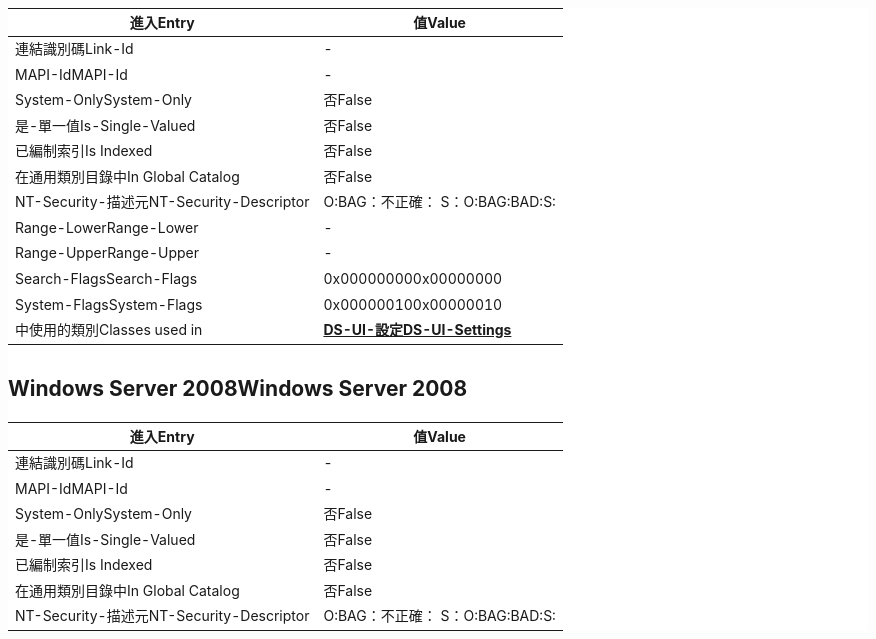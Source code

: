 

| <span data-ttu-id="1e507-153">進入</span><span class="sxs-lookup"><span data-stu-id="1e507-153">Entry</span></span> | <span data-ttu-id="1e507-154">值</span><span class="sxs-lookup"><span data-stu-id="1e507-154">Value</span></span> |
|------------------------|-----------------------------------------------------|
| <span data-ttu-id="1e507-155">連結識別碼</span><span class="sxs-lookup"><span data-stu-id="1e507-155">Link-Id</span></span>                | \-                                                  |
| <span data-ttu-id="1e507-156">MAPI-Id</span><span class="sxs-lookup"><span data-stu-id="1e507-156">MAPI-Id</span></span>                | \-                                                  |
| <span data-ttu-id="1e507-157">System-Only</span><span class="sxs-lookup"><span data-stu-id="1e507-157">System-Only</span></span>            | <span data-ttu-id="1e507-158">否</span><span class="sxs-lookup"><span data-stu-id="1e507-158">False</span></span>                                               |
| <span data-ttu-id="1e507-159">是-單一值</span><span class="sxs-lookup"><span data-stu-id="1e507-159">Is-Single-Valued</span></span>       | <span data-ttu-id="1e507-160">否</span><span class="sxs-lookup"><span data-stu-id="1e507-160">False</span></span>                                               |
| <span data-ttu-id="1e507-161">已編制索引</span><span class="sxs-lookup"><span data-stu-id="1e507-161">Is Indexed</span></span>             | <span data-ttu-id="1e507-162">否</span><span class="sxs-lookup"><span data-stu-id="1e507-162">False</span></span>                                               |
| <span data-ttu-id="1e507-163">在通用類別目錄中</span><span class="sxs-lookup"><span data-stu-id="1e507-163">In Global Catalog</span></span>      | <span data-ttu-id="1e507-164">否</span><span class="sxs-lookup"><span data-stu-id="1e507-164">False</span></span>                                               |
| <span data-ttu-id="1e507-165">NT-Security-描述元</span><span class="sxs-lookup"><span data-stu-id="1e507-165">NT-Security-Descriptor</span></span> | <span data-ttu-id="1e507-166">O:BAG：不正確： S：</span><span class="sxs-lookup"><span data-stu-id="1e507-166">O:BAG:BAD:S:</span></span>                                        |
| <span data-ttu-id="1e507-167">Range-Lower</span><span class="sxs-lookup"><span data-stu-id="1e507-167">Range-Lower</span></span>            | \-                                                  |
| <span data-ttu-id="1e507-168">Range-Upper</span><span class="sxs-lookup"><span data-stu-id="1e507-168">Range-Upper</span></span>            | \-                                                  |
| <span data-ttu-id="1e507-169">Search-Flags</span><span class="sxs-lookup"><span data-stu-id="1e507-169">Search-Flags</span></span>           | <span data-ttu-id="1e507-170">0x00000000</span><span class="sxs-lookup"><span data-stu-id="1e507-170">0x00000000</span></span>                                          |
| <span data-ttu-id="1e507-171">System-Flags</span><span class="sxs-lookup"><span data-stu-id="1e507-171">System-Flags</span></span>           | <span data-ttu-id="1e507-172">0x00000010</span><span class="sxs-lookup"><span data-stu-id="1e507-172">0x00000010</span></span>                                          |
| <span data-ttu-id="1e507-173">中使用的類別</span><span class="sxs-lookup"><span data-stu-id="1e507-173">Classes used in</span></span>        | [<span data-ttu-id="1e507-174">**DS-UI-設定**</span><span class="sxs-lookup"><span data-stu-id="1e507-174">**DS-UI-Settings**</span></span>](c-dsuisettings.md)<br/> |



## <a name="windows-server-2008"></a><span data-ttu-id="1e507-175">Windows Server 2008</span><span class="sxs-lookup"><span data-stu-id="1e507-175">Windows Server 2008</span></span>



| <span data-ttu-id="1e507-176">進入</span><span class="sxs-lookup"><span data-stu-id="1e507-176">Entry</span></span> | <span data-ttu-id="1e507-177">值</span><span class="sxs-lookup"><span data-stu-id="1e507-177">Value</span></span> |
|------------------------|-----------------------------------------------------|
| <span data-ttu-id="1e507-178">連結識別碼</span><span class="sxs-lookup"><span data-stu-id="1e507-178">Link-Id</span></span>                | \-                                                  |
| <span data-ttu-id="1e507-179">MAPI-Id</span><span class="sxs-lookup"><span data-stu-id="1e507-179">MAPI-Id</span></span>                | \-                                                  |
| <span data-ttu-id="1e507-180">System-Only</span><span class="sxs-lookup"><span data-stu-id="1e507-180">System-Only</span></span>            | <span data-ttu-id="1e507-181">否</span><span class="sxs-lookup"><span data-stu-id="1e507-181">False</span></span>                                               |
| <span data-ttu-id="1e507-182">是-單一值</span><span class="sxs-lookup"><span data-stu-id="1e507-182">Is-Single-Valued</span></span>       | <span data-ttu-id="1e507-183">否</span><span class="sxs-lookup"><span data-stu-id="1e507-183">False</span></span>                                               |
| <span data-ttu-id="1e507-184">已編制索引</span><span class="sxs-lookup"><span data-stu-id="1e507-184">Is Indexed</span></span>             | <span data-ttu-id="1e507-185">否</span><span class="sxs-lookup"><span data-stu-id="1e507-185">False</span></span>                                               |
| <span data-ttu-id="1e507-186">在通用類別目錄中</span><span class="sxs-lookup"><span data-stu-id="1e507-186">In Global Catalog</span></span>      | <span data-ttu-id="1e507-187">否</span><span class="sxs-lookup"><span data-stu-id="1e507-187">False</span></span>                                               |
| <span data-ttu-id="1e507-188">NT-Security-描述元</span><span class="sxs-lookup"><span data-stu-id="1e507-188">NT-Security-Descriptor</span></span> | <span data-ttu-id="1e507-189">O:BAG：不正確： S：</span><span class="sxs-lookup"><span data-stu-id="1e507-189">O:BAG:BAD:S:</span></span>                                        |